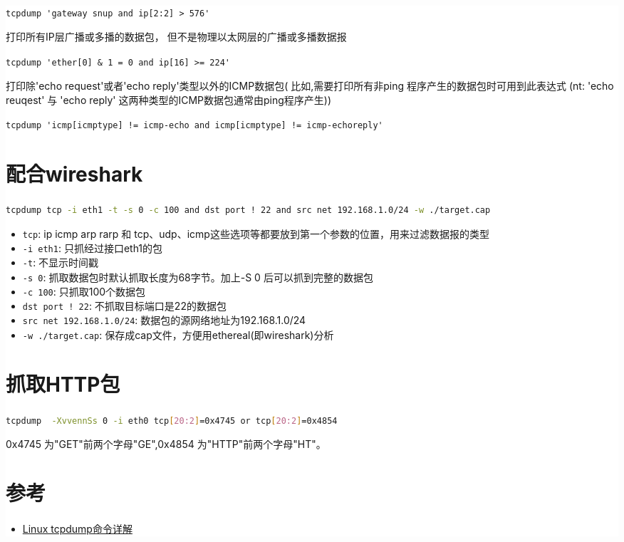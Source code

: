 `tcpdump 'gateway snup and ip[2:2] > 576'`

打印所有IP层广播或多播的数据包， 但不是物理以太网层的广播或多播数据报

`tcpdump 'ether[0] & 1 = 0 and ip[16] >= 224'`

打印除'echo request'或者'echo reply'类型以外的ICMP数据包( 比如,需要打印所有非ping 程序产生的数据包时可用到此表达式 (nt: 'echo reuqest' 与 'echo reply' 这两种类型的ICMP数据包通常由ping程序产生))

`tcpdump 'icmp[icmptype] != icmp-echo and icmp[icmptype] != icmp-echoreply'`



# 配合wireshark

```bash
tcpdump tcp -i eth1 -t -s 0 -c 100 and dst port ! 22 and src net 192.168.1.0/24 -w ./target.cap
```

* `tcp`: ip icmp arp rarp 和 tcp、udp、icmp这些选项等都要放到第一个参数的位置，用来过滤数据报的类型
* `-i eth1`: 只抓经过接口eth1的包
* `-t`: 不显示时间戳
* `-s 0`: 抓取数据包时默认抓取长度为68字节。加上-S 0 后可以抓到完整的数据包
* `-c 100`: 只抓取100个数据包
* `dst port ! 22`: 不抓取目标端口是22的数据包
* `src net 192.168.1.0/24`: 数据包的源网络地址为192.168.1.0/24
* `-w ./target.cap`: 保存成cap文件，方便用ethereal(即wireshark)分析

# 抓取HTTP包

```bash
tcpdump  -XvvennSs 0 -i eth0 tcp[20:2]=0x4745 or tcp[20:2]=0x4854
```

0x4745 为"GET"前两个字母"GE",0x4854 为"HTTP"前两个字母"HT"。









# 参考

* [Linux tcpdump命令详解](http://www.cnblogs.com/ggjucheng/archive/2012/01/14/2322659.html)
